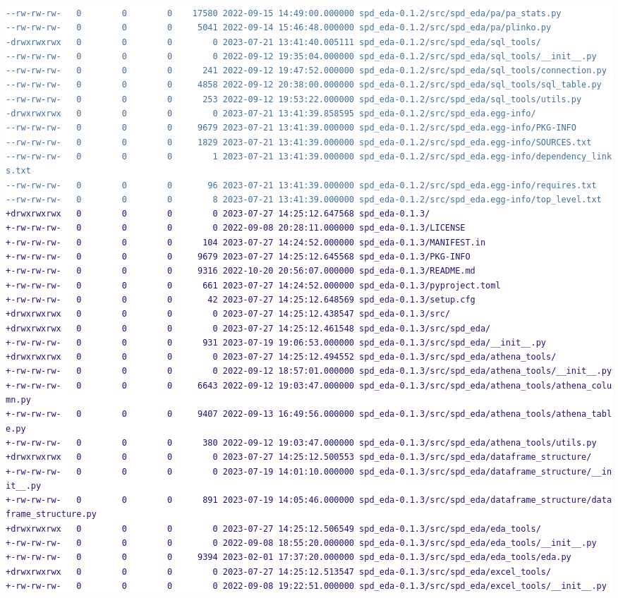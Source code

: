 ```diff
--rw-rw-rw-   0        0        0    17580 2022-09-15 14:49:00.000000 spd_eda-0.1.2/src/spd_eda/pa/pa_stats.py
--rw-rw-rw-   0        0        0     5041 2022-09-14 15:46:48.000000 spd_eda-0.1.2/src/spd_eda/pa/plinko.py
-drwxrwxrwx   0        0        0        0 2023-07-21 13:41:40.005111 spd_eda-0.1.2/src/spd_eda/sql_tools/
--rw-rw-rw-   0        0        0        0 2022-09-12 19:35:04.000000 spd_eda-0.1.2/src/spd_eda/sql_tools/__init__.py
--rw-rw-rw-   0        0        0      241 2022-09-12 19:47:52.000000 spd_eda-0.1.2/src/spd_eda/sql_tools/connection.py
--rw-rw-rw-   0        0        0     4858 2022-09-12 20:38:00.000000 spd_eda-0.1.2/src/spd_eda/sql_tools/sql_table.py
--rw-rw-rw-   0        0        0      253 2022-09-12 19:53:22.000000 spd_eda-0.1.2/src/spd_eda/sql_tools/utils.py
-drwxrwxrwx   0        0        0        0 2023-07-21 13:41:39.858595 spd_eda-0.1.2/src/spd_eda.egg-info/
--rw-rw-rw-   0        0        0     9679 2023-07-21 13:41:39.000000 spd_eda-0.1.2/src/spd_eda.egg-info/PKG-INFO
--rw-rw-rw-   0        0        0     1829 2023-07-21 13:41:39.000000 spd_eda-0.1.2/src/spd_eda.egg-info/SOURCES.txt
--rw-rw-rw-   0        0        0        1 2023-07-21 13:41:39.000000 spd_eda-0.1.2/src/spd_eda.egg-info/dependency_links.txt
--rw-rw-rw-   0        0        0       96 2023-07-21 13:41:39.000000 spd_eda-0.1.2/src/spd_eda.egg-info/requires.txt
--rw-rw-rw-   0        0        0        8 2023-07-21 13:41:39.000000 spd_eda-0.1.2/src/spd_eda.egg-info/top_level.txt
+drwxrwxrwx   0        0        0        0 2023-07-27 14:25:12.647568 spd_eda-0.1.3/
+-rw-rw-rw-   0        0        0        0 2022-09-08 20:28:11.000000 spd_eda-0.1.3/LICENSE
+-rw-rw-rw-   0        0        0      104 2023-07-27 14:24:52.000000 spd_eda-0.1.3/MANIFEST.in
+-rw-rw-rw-   0        0        0     9679 2023-07-27 14:25:12.645568 spd_eda-0.1.3/PKG-INFO
+-rw-rw-rw-   0        0        0     9316 2022-10-20 20:56:07.000000 spd_eda-0.1.3/README.md
+-rw-rw-rw-   0        0        0      661 2023-07-27 14:24:52.000000 spd_eda-0.1.3/pyproject.toml
+-rw-rw-rw-   0        0        0       42 2023-07-27 14:25:12.648569 spd_eda-0.1.3/setup.cfg
+drwxrwxrwx   0        0        0        0 2023-07-27 14:25:12.438547 spd_eda-0.1.3/src/
+drwxrwxrwx   0        0        0        0 2023-07-27 14:25:12.461548 spd_eda-0.1.3/src/spd_eda/
+-rw-rw-rw-   0        0        0      931 2023-07-19 19:06:53.000000 spd_eda-0.1.3/src/spd_eda/__init__.py
+drwxrwxrwx   0        0        0        0 2023-07-27 14:25:12.494552 spd_eda-0.1.3/src/spd_eda/athena_tools/
+-rw-rw-rw-   0        0        0        0 2022-09-12 18:57:01.000000 spd_eda-0.1.3/src/spd_eda/athena_tools/__init__.py
+-rw-rw-rw-   0        0        0     6643 2022-09-12 19:03:47.000000 spd_eda-0.1.3/src/spd_eda/athena_tools/athena_column.py
+-rw-rw-rw-   0        0        0     9407 2022-09-13 16:49:56.000000 spd_eda-0.1.3/src/spd_eda/athena_tools/athena_table.py
+-rw-rw-rw-   0        0        0      380 2022-09-12 19:03:47.000000 spd_eda-0.1.3/src/spd_eda/athena_tools/utils.py
+drwxrwxrwx   0        0        0        0 2023-07-27 14:25:12.500553 spd_eda-0.1.3/src/spd_eda/dataframe_structure/
+-rw-rw-rw-   0        0        0        0 2023-07-19 14:01:10.000000 spd_eda-0.1.3/src/spd_eda/dataframe_structure/__init__.py
+-rw-rw-rw-   0        0        0      891 2023-07-19 14:05:46.000000 spd_eda-0.1.3/src/spd_eda/dataframe_structure/dataframe_structure.py
+drwxrwxrwx   0        0        0        0 2023-07-27 14:25:12.506549 spd_eda-0.1.3/src/spd_eda/eda_tools/
+-rw-rw-rw-   0        0        0        0 2022-09-08 18:55:20.000000 spd_eda-0.1.3/src/spd_eda/eda_tools/__init__.py
+-rw-rw-rw-   0        0        0     9394 2023-02-01 17:37:20.000000 spd_eda-0.1.3/src/spd_eda/eda_tools/eda.py
+drwxrwxrwx   0        0        0        0 2023-07-27 14:25:12.513547 spd_eda-0.1.3/src/spd_eda/excel_tools/
+-rw-rw-rw-   0        0        0        0 2022-09-08 19:22:51.000000 spd_eda-0.1.3/src/spd_eda/excel_tools/__init__.py
```